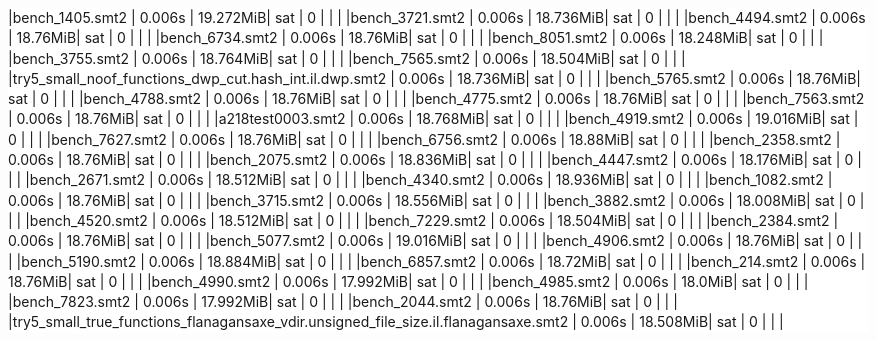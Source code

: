 |bench_1405.smt2                                              |    0.006s | 19.272MiB| sat | 0 |  |  |
|bench_3721.smt2                                              |    0.006s | 18.736MiB| sat | 0 |  |  |
|bench_4494.smt2                                              |    0.006s | 18.76MiB| sat | 0 |  |  |
|bench_6734.smt2                                              |    0.006s | 18.76MiB| sat | 0 |  |  |
|bench_8051.smt2                                              |    0.006s | 18.248MiB| sat | 0 |  |  |
|bench_3755.smt2                                              |    0.006s | 18.764MiB| sat | 0 |  |  |
|bench_7565.smt2                                              |    0.006s | 18.504MiB| sat | 0 |  |  |
|try5_small_noof_functions_dwp_cut.hash_int.il.dwp.smt2       |    0.006s | 18.736MiB| sat | 0 |  |  |
|bench_5765.smt2                                              |    0.006s | 18.76MiB| sat | 0 |  |  |
|bench_4788.smt2                                              |    0.006s | 18.76MiB| sat | 0 |  |  |
|bench_4775.smt2                                              |    0.006s | 18.76MiB| sat | 0 |  |  |
|bench_7563.smt2                                              |    0.006s | 18.76MiB| sat | 0 |  |  |
|a218test0003.smt2                                            |    0.006s | 18.768MiB| sat | 0 |  |  |
|bench_4919.smt2                                              |    0.006s | 19.016MiB| sat | 0 |  |  |
|bench_7627.smt2                                              |    0.006s | 18.76MiB| sat | 0 |  |  |
|bench_6756.smt2                                              |    0.006s | 18.88MiB| sat | 0 |  |  |
|bench_2358.smt2                                              |    0.006s | 18.76MiB| sat | 0 |  |  |
|bench_2075.smt2                                              |    0.006s | 18.836MiB| sat | 0 |  |  |
|bench_4447.smt2                                              |    0.006s | 18.176MiB| sat | 0 |  |  |
|bench_2671.smt2                                              |    0.006s | 18.512MiB| sat | 0 |  |  |
|bench_4340.smt2                                              |    0.006s | 18.936MiB| sat | 0 |  |  |
|bench_1082.smt2                                              |    0.006s | 18.76MiB| sat | 0 |  |  |
|bench_3715.smt2                                              |    0.006s | 18.556MiB| sat | 0 |  |  |
|bench_3882.smt2                                              |    0.006s | 18.008MiB| sat | 0 |  |  |
|bench_4520.smt2                                              |    0.006s | 18.512MiB| sat | 0 |  |  |
|bench_7229.smt2                                              |    0.006s | 18.504MiB| sat | 0 |  |  |
|bench_2384.smt2                                              |    0.006s | 18.76MiB| sat | 0 |  |  |
|bench_5077.smt2                                              |    0.006s | 19.016MiB| sat | 0 |  |  |
|bench_4906.smt2                                              |    0.006s | 18.76MiB| sat | 0 |  |  |
|bench_5190.smt2                                              |    0.006s | 18.884MiB| sat | 0 |  |  |
|bench_6857.smt2                                              |    0.006s | 18.72MiB| sat | 0 |  |  |
|bench_214.smt2                                               |    0.006s | 18.76MiB| sat | 0 |  |  |
|bench_4990.smt2                                              |    0.006s | 17.992MiB| sat | 0 |  |  |
|bench_4985.smt2                                              |    0.006s | 18.0MiB| sat | 0 |  |  |
|bench_7823.smt2                                              |    0.006s | 17.992MiB| sat | 0 |  |  |
|bench_2044.smt2                                              |    0.006s | 18.76MiB| sat | 0 |  |  |
|try5_small_true_functions_flanagansaxe_vdir.unsigned_file_size.il.flanagansaxe.smt2 |    0.006s | 18.508MiB| sat | 0 |  |  |